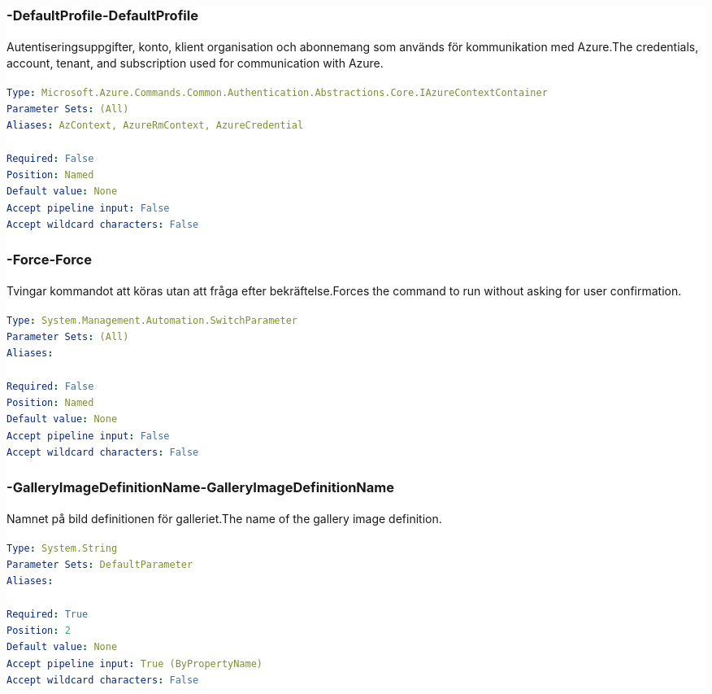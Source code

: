 ### <span data-ttu-id="f5f5e-116">-DefaultProfile</span><span class="sxs-lookup"><span data-stu-id="f5f5e-116">-DefaultProfile</span></span>
<span data-ttu-id="f5f5e-117">Autentiseringsuppgifter, konto, klient organisation och abonnemang som används för kommunikation med Azure.</span><span class="sxs-lookup"><span data-stu-id="f5f5e-117">The credentials, account, tenant, and subscription used for communication with Azure.</span></span>

```yaml
Type: Microsoft.Azure.Commands.Common.Authentication.Abstractions.Core.IAzureContextContainer
Parameter Sets: (All)
Aliases: AzContext, AzureRmContext, AzureCredential

Required: False
Position: Named
Default value: None
Accept pipeline input: False
Accept wildcard characters: False
```

### <span data-ttu-id="f5f5e-118">-Force</span><span class="sxs-lookup"><span data-stu-id="f5f5e-118">-Force</span></span>
<span data-ttu-id="f5f5e-119">Tvingar kommandot att köras utan att fråga efter bekräftelse.</span><span class="sxs-lookup"><span data-stu-id="f5f5e-119">Forces the command to run without asking for user confirmation.</span></span>

```yaml
Type: System.Management.Automation.SwitchParameter
Parameter Sets: (All)
Aliases:

Required: False
Position: Named
Default value: None
Accept pipeline input: False
Accept wildcard characters: False
```

### <span data-ttu-id="f5f5e-120">-GalleryImageDefinitionName</span><span class="sxs-lookup"><span data-stu-id="f5f5e-120">-GalleryImageDefinitionName</span></span>
<span data-ttu-id="f5f5e-121">Namnet på bild definitionen för galleriet.</span><span class="sxs-lookup"><span data-stu-id="f5f5e-121">The name of the gallery image definition.</span></span>

```yaml
Type: System.String
Parameter Sets: DefaultParameter
Aliases:

Required: True
Position: 2
Default value: None
Accept pipeline input: True (ByPropertyName)
Accept wildcard characters: False
```
